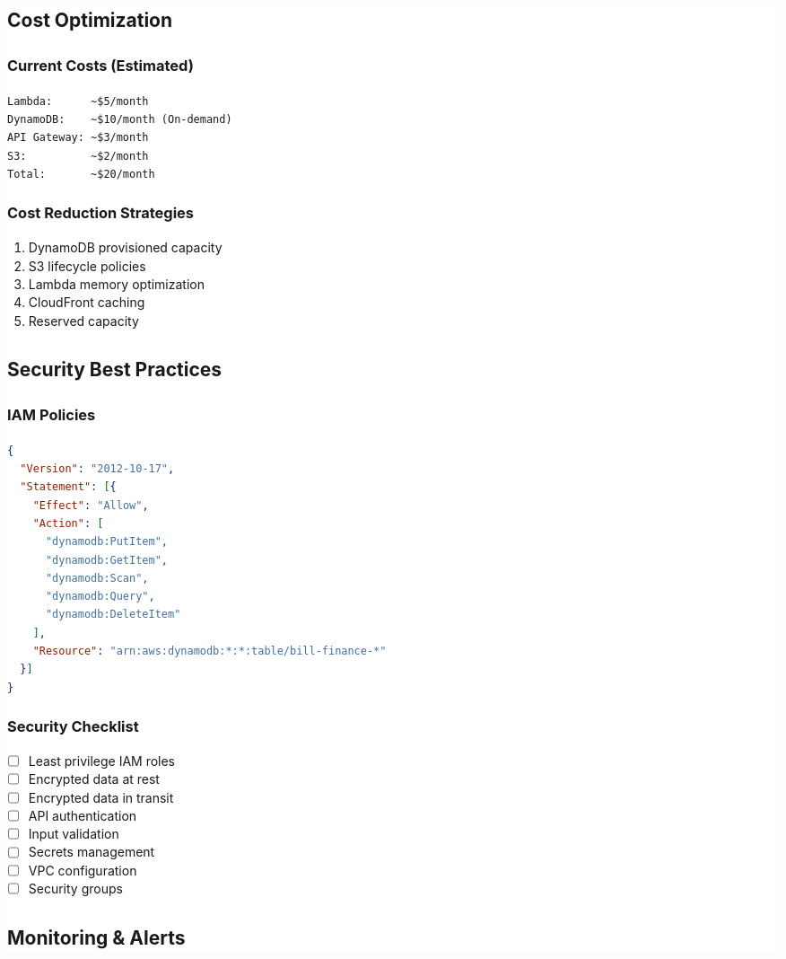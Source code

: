 ## Cost Optimization

### Current Costs (Estimated)
```
Lambda:      ~$5/month
DynamoDB:    ~$10/month (On-demand)
API Gateway: ~$3/month
S3:          ~$2/month
Total:       ~$20/month
```

### Cost Reduction Strategies
1. DynamoDB provisioned capacity
2. S3 lifecycle policies
3. Lambda memory optimization
4. CloudFront caching
5. Reserved capacity

## Security Best Practices

### IAM Policies
```json
{
  "Version": "2012-10-17",
  "Statement": [{
    "Effect": "Allow",
    "Action": [
      "dynamodb:PutItem",
      "dynamodb:GetItem",
      "dynamodb:Scan",
      "dynamodb:Query",
      "dynamodb:DeleteItem"
    ],
    "Resource": "arn:aws:dynamodb:*:*:table/bill-finance-*"
  }]
}
```

### Security Checklist
- [ ] Least privilege IAM roles
- [ ] Encrypted data at rest
- [ ] Encrypted data in transit
- [ ] API authentication
- [ ] Input validation
- [ ] Secrets management
- [ ] VPC configuration
- [ ] Security groups

## Monitoring & Alerts
